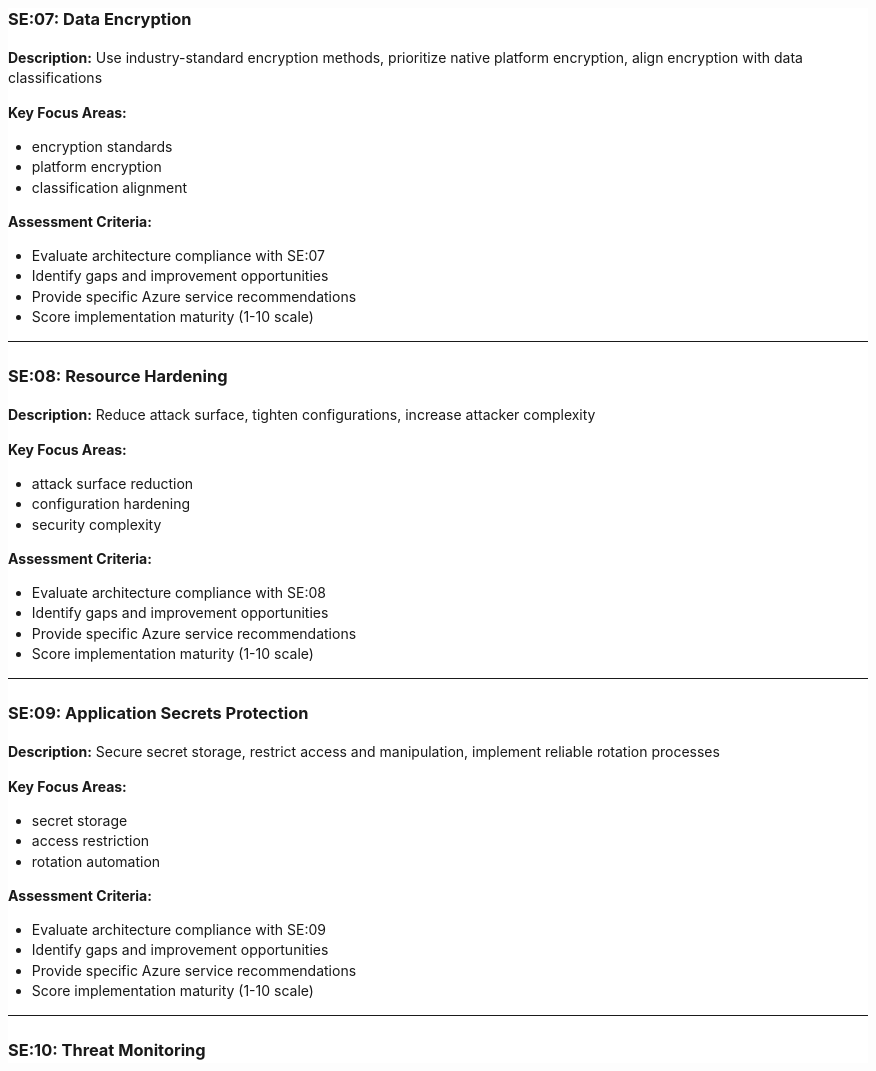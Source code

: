 ### SE:07: Data Encryption

**Description:** Use industry-standard encryption methods, prioritize native platform encryption, align encryption with data classifications

**Key Focus Areas:**
- encryption standards
- platform encryption
- classification alignment

**Assessment Criteria:**
- Evaluate architecture compliance with SE:07
- Identify gaps and improvement opportunities
- Provide specific Azure service recommendations
- Score implementation maturity (1-10 scale)

---

### SE:08: Resource Hardening

**Description:** Reduce attack surface, tighten configurations, increase attacker complexity

**Key Focus Areas:**
- attack surface reduction
- configuration hardening
- security complexity

**Assessment Criteria:**
- Evaluate architecture compliance with SE:08
- Identify gaps and improvement opportunities
- Provide specific Azure service recommendations
- Score implementation maturity (1-10 scale)

---

### SE:09: Application Secrets Protection

**Description:** Secure secret storage, restrict access and manipulation, implement reliable rotation processes

**Key Focus Areas:**
- secret storage
- access restriction
- rotation automation

**Assessment Criteria:**
- Evaluate architecture compliance with SE:09
- Identify gaps and improvement opportunities
- Provide specific Azure service recommendations
- Score implementation maturity (1-10 scale)

---

### SE:10: Threat Monitoring

